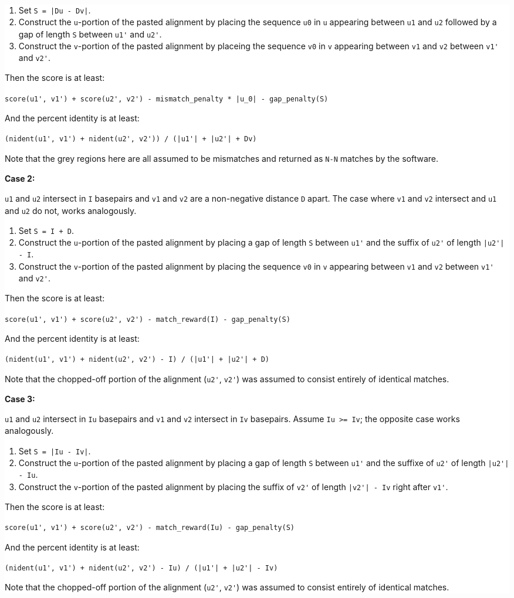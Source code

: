 1. Set `S = |Du - Dv|`.
2. Construct the `u`-portion of the pasted alignment by placing the sequence
   `u0` in `u` appearing between `u1` and `u2` followed by a gap of length `S`
   between `u1'` and `u2'`.
3. Construct the `v`-portion of the pasted alignment by placeing the sequence
   `v0` in `v` appearing between `v1` and `v2` between `v1'` and `v2'`.

Then the score is at least:
```
score(u1', v1') + score(u2', v2') - mismatch_penalty * |u_0| - gap_penalty(S)
```
And the percent identity is at least:
```
(nident(u1', v1') + nident(u2', v2')) / (|u1'| + |u2'| + Dv)
```
Note that the grey regions here are all assumed to be mismatches and returned as
`N-N` matches by the software.

**Case 2:**

`u1` and `u2` intersect in `I` basepairs and `v1` and `v2` are a non-negative
distance `D` apart. The case where `v1` and `v2` intersect and `u1` and `u2` do
not, works analogously.

1. Set `S = I + D`.
2. Construct the `u`-portion of the pasted alignment by placing a gap of length
   `S` between `u1'` and the suffix of `u2'` of length `|u2'| - I`.
3. Construct the `v`-portion of the pasted alignment by placing the sequence
   `v0` in `v` appearing between `v1` and `v2` between `v1'` and `v2'`.

Then the score is at least:
```
score(u1', v1') + score(u2', v2') - match_reward(I) - gap_penalty(S)
```
And the percent identity is at least:
```
(nident(u1', v1') + nident(u2', v2') - I) / (|u1'| + |u2'| + D)
```
Note that the chopped-off portion of the alignment (`u2'`, `v2'`) was assumed to
consist entirely of identical matches.

**Case 3:**

`u1` and `u2` intersect in `Iu` basepairs and `v1` and `v2` intersect in `Iv`
basepairs. Assume `Iu >= Iv`; the opposite case works analogously.

1. Set `S = |Iu - Iv|`.
2. Construct the `u`-portion of the pasted alignment by placing a gap of length
   `S` between `u1'` and the suffixe of `u2'` of length `|u2'| - Iu`.
3. Construct the `v`-portion of the pasted alignment by placing the suffix of
   `v2'` of length `|v2'| - Iv` right after `v1'`.

Then the score is at least:
```
score(u1', v1') + score(u2', v2') - match_reward(Iu) - gap_penalty(S)
```
And the percent identity is at least:
```
(nident(u1', v1') + nident(u2', v2') - Iu) / (|u1'| + |u2'| - Iv)
```
Note that the chopped-off portion of the alignment (`u2'`, `v2'`) was assumed to
consist entirely of identical matches.
